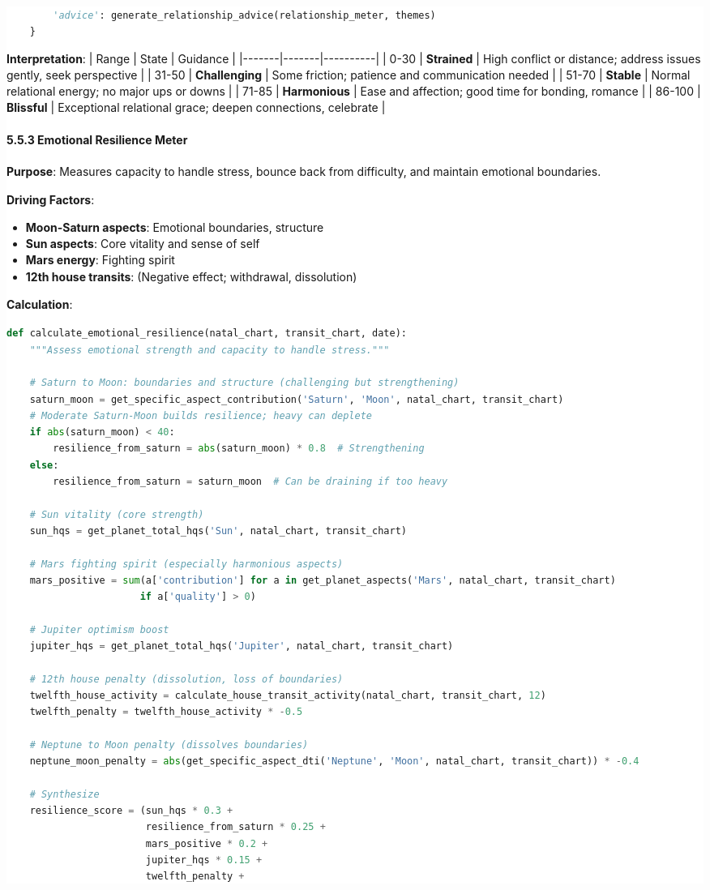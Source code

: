 ```python
        'advice': generate_relationship_advice(relationship_meter, themes)
    }
```

**Interpretation**:
| Range | State | Guidance |
|-------|-------|----------|
| 0-30 | **Strained** | High conflict or distance; address issues gently, seek perspective |
| 31-50 | **Challenging** | Some friction; patience and communication needed |
| 51-70 | **Stable** | Normal relational energy; no major ups or downs |
| 71-85 | **Harmonious** | Ease and affection; good time for bonding, romance |
| 86-100 | **Blissful** | Exceptional relational grace; deepen connections, celebrate |

#### 5.5.3 Emotional Resilience Meter

**Purpose**: Measures capacity to handle stress, bounce back from difficulty, and maintain emotional boundaries.

**Driving Factors**:
- **Moon-Saturn aspects**: Emotional boundaries, structure
- **Sun aspects**: Core vitality and sense of self
- **Mars energy**: Fighting spirit
- **12th house transits**: (Negative effect; withdrawal, dissolution)

**Calculation**:
```python
def calculate_emotional_resilience(natal_chart, transit_chart, date):
    """Assess emotional strength and capacity to handle stress."""

    # Saturn to Moon: boundaries and structure (challenging but strengthening)
    saturn_moon = get_specific_aspect_contribution('Saturn', 'Moon', natal_chart, transit_chart)
    # Moderate Saturn-Moon builds resilience; heavy can deplete
    if abs(saturn_moon) < 40:
        resilience_from_saturn = abs(saturn_moon) * 0.8  # Strengthening
    else:
        resilience_from_saturn = saturn_moon  # Can be draining if too heavy

    # Sun vitality (core strength)
    sun_hqs = get_planet_total_hqs('Sun', natal_chart, transit_chart)

    # Mars fighting spirit (especially harmonious aspects)
    mars_positive = sum(a['contribution'] for a in get_planet_aspects('Mars', natal_chart, transit_chart)
                       if a['quality'] > 0)

    # Jupiter optimism boost
    jupiter_hqs = get_planet_total_hqs('Jupiter', natal_chart, transit_chart)

    # 12th house penalty (dissolution, loss of boundaries)
    twelfth_house_activity = calculate_house_transit_activity(natal_chart, transit_chart, 12)
    twelfth_penalty = twelfth_house_activity * -0.5

    # Neptune to Moon penalty (dissolves boundaries)
    neptune_moon_penalty = abs(get_specific_aspect_dti('Neptune', 'Moon', natal_chart, transit_chart)) * -0.4

    # Synthesize
    resilience_score = (sun_hqs * 0.3 +
                        resilience_from_saturn * 0.25 +
                        mars_positive * 0.2 +
                        jupiter_hqs * 0.15 +
                        twelfth_penalty +
```